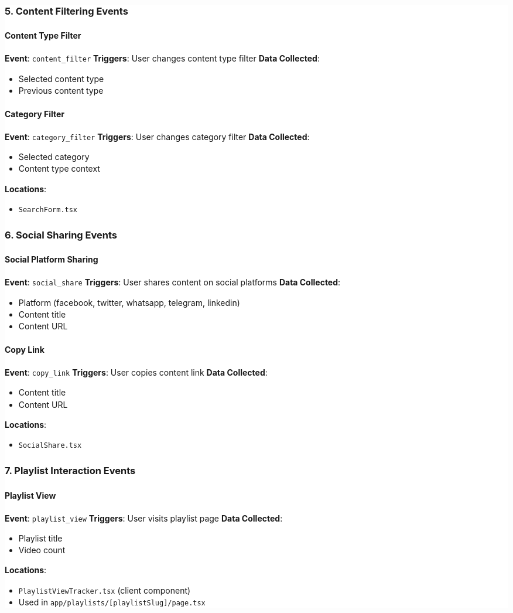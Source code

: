 ### 5. Content Filtering Events

#### Content Type Filter
**Event**: `content_filter`
**Triggers**: User changes content type filter
**Data Collected**:
- Selected content type
- Previous content type

#### Category Filter
**Event**: `category_filter`
**Triggers**: User changes category filter
**Data Collected**:
- Selected category
- Content type context

**Locations**:
- `SearchForm.tsx`

### 6. Social Sharing Events

#### Social Platform Sharing
**Event**: `social_share`
**Triggers**: User shares content on social platforms
**Data Collected**:
- Platform (facebook, twitter, whatsapp, telegram, linkedin)
- Content title
- Content URL

#### Copy Link
**Event**: `copy_link`
**Triggers**: User copies content link
**Data Collected**:
- Content title
- Content URL

**Locations**:
- `SocialShare.tsx`

### 7. Playlist Interaction Events

#### Playlist View
**Event**: `playlist_view`
**Triggers**: User visits playlist page
**Data Collected**:
- Playlist title
- Video count

**Locations**:
- `PlaylistViewTracker.tsx` (client component)
- Used in `app/playlists/[playlistSlug]/page.tsx`

